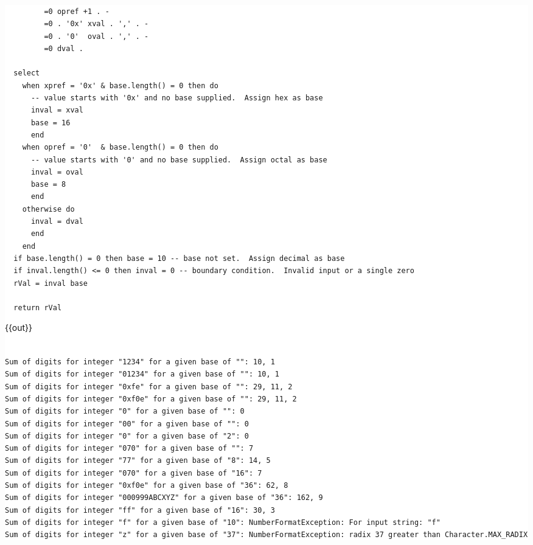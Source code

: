 ```NetRexx
         =0 opref +1 . -
         =0 . '0x' xval . ',' . -
         =0 . '0'  oval . ',' . -
         =0 dval .

  select
    when xpref = '0x' & base.length() = 0 then do
      -- value starts with '0x' and no base supplied.  Assign hex as base
      inval = xval
      base = 16
      end
    when opref = '0'  & base.length() = 0 then do
      -- value starts with '0' and no base supplied.  Assign octal as base
      inval = oval
      base = 8
      end
    otherwise do
      inval = dval
      end
    end
  if base.length() = 0 then base = 10 -- base not set.  Assign decimal as base
  if inval.length() <= 0 then inval = 0 -- boundary condition.  Invalid input or a single zero
  rVal = inval base

  return rVal

```

{{out}}

```txt

Sum of digits for integer "1234" for a given base of "": 10, 1
Sum of digits for integer "01234" for a given base of "": 10, 1
Sum of digits for integer "0xfe" for a given base of "": 29, 11, 2
Sum of digits for integer "0xf0e" for a given base of "": 29, 11, 2
Sum of digits for integer "0" for a given base of "": 0
Sum of digits for integer "00" for a given base of "": 0
Sum of digits for integer "0" for a given base of "2": 0
Sum of digits for integer "070" for a given base of "": 7
Sum of digits for integer "77" for a given base of "8": 14, 5
Sum of digits for integer "070" for a given base of "16": 7
Sum of digits for integer "0xf0e" for a given base of "36": 62, 8
Sum of digits for integer "000999ABCXYZ" for a given base of "36": 162, 9
Sum of digits for integer "ff" for a given base of "16": 30, 3
Sum of digits for integer "f" for a given base of "10": NumberFormatException: For input string: "f"
Sum of digits for integer "z" for a given base of "37": NumberFormatException: radix 37 greater than Character.MAX_RADIX

```
